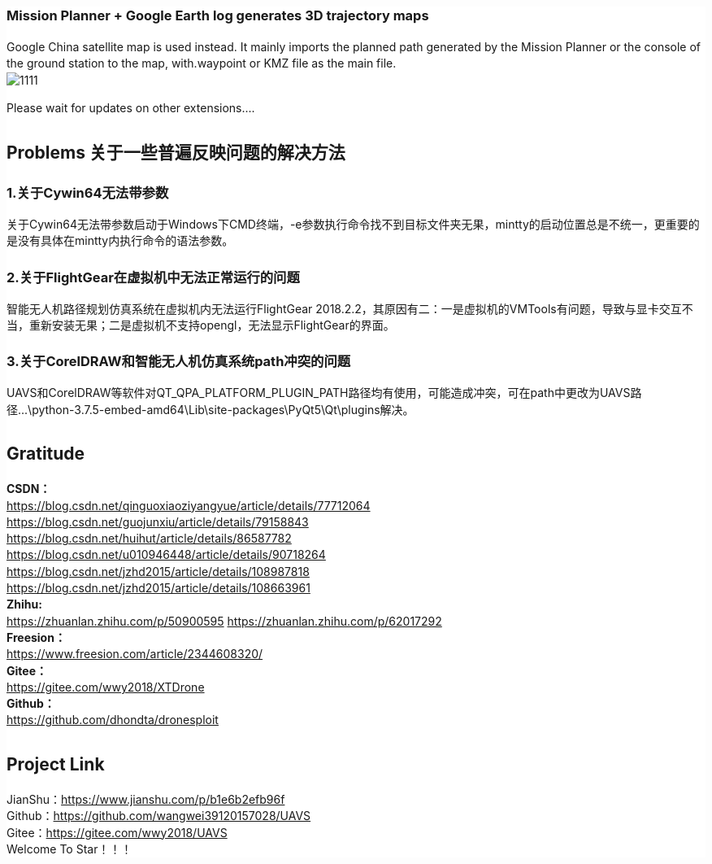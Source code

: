 ### Mission Planner + Google Earth log generates 3D trajectory maps
Google China satellite map is used instead. It mainly imports the planned path generated by the Mission Planner or the console of the ground station to the map, with.waypoint or KMZ file as the main file.<br>
![1111](https://user-images.githubusercontent.com/39434325/112245151-4facce80-8c8b-11eb-9ac9-706a7bb78bc5.PNG)

Please wait for updates on other extensions....

## Problems 关于一些普遍反映问题的解决方法<br>
### 1.关于Cywin64无法带参数<br>
关于Cywin64无法带参数启动于Windows下CMD终端，-e参数执行命令找不到目标文件夹无果，mintty的启动位置总是不统一，更重要的是没有具体在mintty内执行命令的语法参数。<br>
### 2.关于FlightGear在虚拟机中无法正常运行的问题<br>
智能无人机路径规划仿真系统在虚拟机内无法运行FlightGear 2018.2.2，其原因有二：一是虚拟机的VMTools有问题，导致与显卡交互不当，重新安装无果；二是虚拟机不支持opengl，无法显示FlightGear的界面。<br>
### 3.关于CorelDRAW和智能无人机仿真系统path冲突的问题<br>
UAVS和CorelDRAW等软件对QT_QPA_PLATFORM_PLUGIN_PATH路径均有使用，可能造成冲突，可在path中更改为UAVS路径...\python-3.7.5-embed-amd64\Lib\site-packages\PyQt5\Qt\plugins解决。<br>


## Gratitude<br>
**CSDN：**<br>
https://blog.csdn.net/qinguoxiaoziyangyue/article/details/77712064<br>
https://blog.csdn.net/guojunxiu/article/details/79158843<br>
https://blog.csdn.net/huihut/article/details/86587782<br>
https://blog.csdn.net/u010946448/article/details/90718264<br>
https://blog.csdn.net/jzhd2015/article/details/108987818<br>
https://blog.csdn.net/jzhd2015/article/details/108663961<br>
**Zhihu:**<br>
https://zhuanlan.zhihu.com/p/50900595
https://zhuanlan.zhihu.com/p/62017292<br>
**Freesion：**<br>
https://www.freesion.com/article/2344608320/<br>
**Gitee：**<br>
https://gitee.com/wwy2018/XTDrone<br>
**Github：**<br>
https://github.com/dhondta/dronesploit<br>

## Project Link<br>
JianShu：https://www.jianshu.com/p/b1e6b2efb96f<br>
Github：https://github.com/wangwei39120157028/UAVS<br>
Gitee：https://gitee.com/wwy2018/UAVS<br>
Welcome To Star！！！
